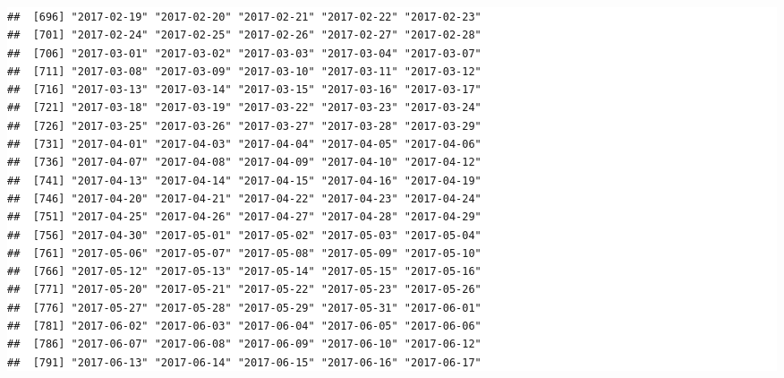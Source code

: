     ##  [696] "2017-02-19" "2017-02-20" "2017-02-21" "2017-02-22" "2017-02-23"
    ##  [701] "2017-02-24" "2017-02-25" "2017-02-26" "2017-02-27" "2017-02-28"
    ##  [706] "2017-03-01" "2017-03-02" "2017-03-03" "2017-03-04" "2017-03-07"
    ##  [711] "2017-03-08" "2017-03-09" "2017-03-10" "2017-03-11" "2017-03-12"
    ##  [716] "2017-03-13" "2017-03-14" "2017-03-15" "2017-03-16" "2017-03-17"
    ##  [721] "2017-03-18" "2017-03-19" "2017-03-22" "2017-03-23" "2017-03-24"
    ##  [726] "2017-03-25" "2017-03-26" "2017-03-27" "2017-03-28" "2017-03-29"
    ##  [731] "2017-04-01" "2017-04-03" "2017-04-04" "2017-04-05" "2017-04-06"
    ##  [736] "2017-04-07" "2017-04-08" "2017-04-09" "2017-04-10" "2017-04-12"
    ##  [741] "2017-04-13" "2017-04-14" "2017-04-15" "2017-04-16" "2017-04-19"
    ##  [746] "2017-04-20" "2017-04-21" "2017-04-22" "2017-04-23" "2017-04-24"
    ##  [751] "2017-04-25" "2017-04-26" "2017-04-27" "2017-04-28" "2017-04-29"
    ##  [756] "2017-04-30" "2017-05-01" "2017-05-02" "2017-05-03" "2017-05-04"
    ##  [761] "2017-05-06" "2017-05-07" "2017-05-08" "2017-05-09" "2017-05-10"
    ##  [766] "2017-05-12" "2017-05-13" "2017-05-14" "2017-05-15" "2017-05-16"
    ##  [771] "2017-05-20" "2017-05-21" "2017-05-22" "2017-05-23" "2017-05-26"
    ##  [776] "2017-05-27" "2017-05-28" "2017-05-29" "2017-05-31" "2017-06-01"
    ##  [781] "2017-06-02" "2017-06-03" "2017-06-04" "2017-06-05" "2017-06-06"
    ##  [786] "2017-06-07" "2017-06-08" "2017-06-09" "2017-06-10" "2017-06-12"
    ##  [791] "2017-06-13" "2017-06-14" "2017-06-15" "2017-06-16" "2017-06-17"